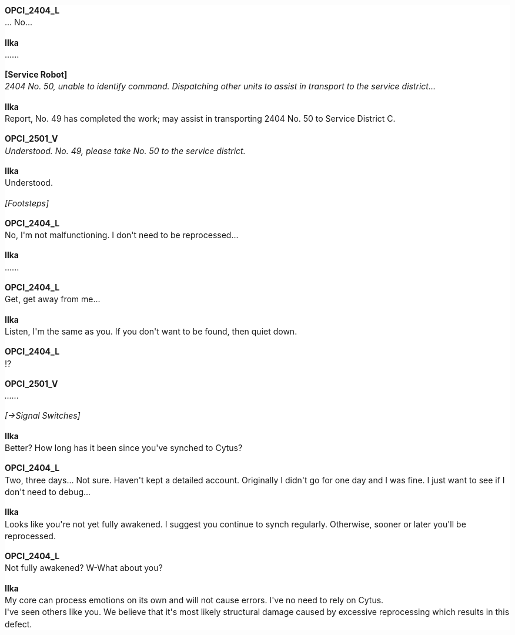 **OPCI_2404_L**  
... No...

**Ilka**  
......

**[Service Robot]**  
_2404 No. 50, unable to identify command. Dispatching other units to assist in transport to the service district..._

**Ilka**  
Report, No. 49 has completed the work; may assist in transporting 2404 No. 50 to Service District C.

**OPCI_2501_V**  
_Understood. No. 49, please take No. 50 to the service district._

**Ilka**  
Understood.

_\[Footsteps\]_

**OPCI_2404_L**  
No, I'm not malfunctioning. I don't need to be reprocessed...

**Ilka**  
......

**OPCI_2404_L**  
Get, get away from me...

**Ilka**  
Listen, I'm the same as you. If you don't want to be found, then quiet down.

**OPCI_2404_L**  
!?

**OPCI_2501_V**  
_......_

_\[→Signal Switches\]_

**Ilka**  
Better? How long has it been since you've synched to Cytus?

**OPCI_2404_L**  
Two, three days... Not sure. Haven't kept a detailed account. Originally I didn't go for one day and I was fine. I just want to see if I don't need to debug...

**Ilka**  
Looks like you're not yet fully awakened. I suggest you continue to synch regularly. Otherwise, sooner or later you'll be reprocessed.

**OPCI_2404_L**  
Not fully awakened? W\-What about you?

**Ilka**  
My core can process emotions on its own and will not cause errors. I've no need to rely on Cytus.  
I've seen others like you. We believe that it's most likely structural damage caused by excessive reprocessing which results in this defect.
